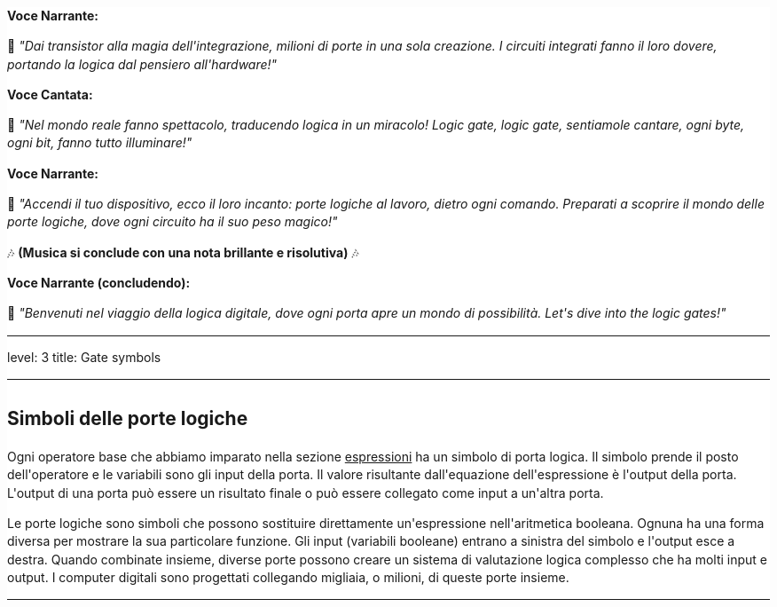 
**Voce Narrante:**

🎤 *"Dai transistor alla magia dell'integrazione, milioni di porte in una sola creazione. I circuiti integrati fanno il loro dovere, portando la logica dal pensiero all'hardware!"*


**Voce Cantata:**

🎵 *"Nel mondo reale fanno spettacolo,*
*traducendo logica in un miracolo!*
*Logic gate, logic gate, sentiamole cantare,*
*ogni byte, ogni bit, fanno tutto illuminare!"*


**Voce Narrante:**

🎤 *"Accendi il tuo dispositivo, ecco il loro incanto: porte logiche al lavoro, dietro ogni comando. Preparati a scoprire il mondo delle porte logiche, dove ogni circuito ha il suo peso magico!"*


🎶 **(Musica si conclude con una nota brillante e risolutiva)** 🎶


**Voce Narrante (concludendo):**

🎤 *"Benvenuti nel viaggio della logica digitale, dove ogni porta apre un mondo di possibilità. Let's dive into the logic gates!"*


</div>
   <style>
.scrollable {
  max-height: 500px; /* Altezza massima dell'area scrollabile */
  max-width: 600px;  /* Larghezza massima dell'area scrollabile */
  overflow-y: auto;  /* Abilita lo scroll verticale */
  padding: 1em;      /* Aggiungi un po' di padding */
  border: 1px solid #ccc; /* Aggiungi un bordo per evidenziare l'area scrollabile */
}
</style>

---
level: 3
title: Gate symbols

---

## Simboli delle porte logiche

Ogni operatore base che abbiamo imparato nella sezione [espressioni](/expressions) ha un simbolo di porta logica. Il simbolo prende il posto dell'operatore e le variabili sono gli input della porta. Il valore risultante dall'equazione dell'espressione è l'output della porta. L'output di una porta può essere un risultato finale o può essere collegato come input a un'altra porta.

Le porte logiche sono simboli che possono sostituire direttamente un'espressione nell'aritmetica booleana. Ognuna ha una forma diversa per mostrare la sua particolare funzione. Gli input (variabili booleane) entrano a sinistra del simbolo e l'output esce a destra. Quando combinate insieme, diverse porte possono creare un sistema di valutazione logica complesso che ha molti input e output. I computer digitali sono progettati collegando migliaia, o milioni, di queste porte insieme.

---